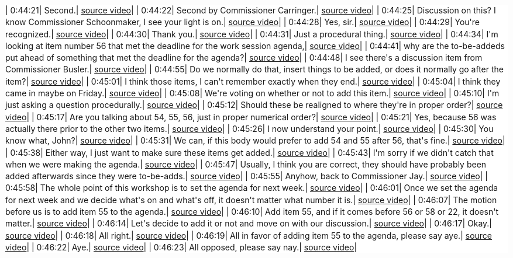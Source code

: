 | 0:44:21| Second.| [source video](https://archive.org/details/CoComWSR1467181113?start=2661)|
| 0:44:22| Second by Commissioner Carringer.| [source video](https://archive.org/details/CoComWSR1467181113?start=2662)|
| 0:44:25| Discussion on this? I know Commissioner Schoonmaker, I see your light is on.| [source video](https://archive.org/details/CoComWSR1467181113?start=2665)|
| 0:44:28| Yes, sir.| [source video](https://archive.org/details/CoComWSR1467181113?start=2668)|
| 0:44:29| You're recognized.| [source video](https://archive.org/details/CoComWSR1467181113?start=2669)|
| 0:44:30| Thank you.| [source video](https://archive.org/details/CoComWSR1467181113?start=2670)|
| 0:44:31| Just a procedural thing.| [source video](https://archive.org/details/CoComWSR1467181113?start=2671)|
| 0:44:34| I'm looking at item number 56 that met the deadline for the work session agenda,| [source video](https://archive.org/details/CoComWSR1467181113?start=2674)|
| 0:44:41| why are the to-be-addeds put ahead of something that met the deadline for the agenda?| [source video](https://archive.org/details/CoComWSR1467181113?start=2681)|
| 0:44:48| I see there's a discussion item from Commissioner Busler.| [source video](https://archive.org/details/CoComWSR1467181113?start=2688)|
| 0:44:55| Do we normally do that, insert things to be added, or does it normally go after the item?| [source video](https://archive.org/details/CoComWSR1467181113?start=2695)|
| 0:45:01| I think those items, I can't remember exactly when they end.| [source video](https://archive.org/details/CoComWSR1467181113?start=2701)|
| 0:45:04| I think they came in maybe on Friday.| [source video](https://archive.org/details/CoComWSR1467181113?start=2704)|
| 0:45:08| We're voting on whether or not to add this item.| [source video](https://archive.org/details/CoComWSR1467181113?start=2708)|
| 0:45:10| I'm just asking a question procedurally.| [source video](https://archive.org/details/CoComWSR1467181113?start=2710)|
| 0:45:12| Should these be realigned to where they're in proper order?| [source video](https://archive.org/details/CoComWSR1467181113?start=2712)|
| 0:45:17| Are you talking about 54, 55, 56, just in proper numerical order?| [source video](https://archive.org/details/CoComWSR1467181113?start=2717)|
| 0:45:21| Yes, because 56 was actually there prior to the other two items.| [source video](https://archive.org/details/CoComWSR1467181113?start=2721)|
| 0:45:26| I now understand your point.| [source video](https://archive.org/details/CoComWSR1467181113?start=2726)|
| 0:45:30| You know what, John?| [source video](https://archive.org/details/CoComWSR1467181113?start=2730)|
| 0:45:31| We can, if this body would prefer to add 54 and 55 after 56, that's fine.| [source video](https://archive.org/details/CoComWSR1467181113?start=2731)|
| 0:45:38| Either way, I just want to make sure these items get added.| [source video](https://archive.org/details/CoComWSR1467181113?start=2738)|
| 0:45:43| I'm sorry if we didn't catch that when we were making the agenda.| [source video](https://archive.org/details/CoComWSR1467181113?start=2743)|
| 0:45:47| Usually, I think you are correct, they should have probably been added afterwards since they were to-be-adds.| [source video](https://archive.org/details/CoComWSR1467181113?start=2747)|
| 0:45:55| Anyhow, back to Commissioner Jay.| [source video](https://archive.org/details/CoComWSR1467181113?start=2755)|
| 0:45:58| The whole point of this workshop is to set the agenda for next week.| [source video](https://archive.org/details/CoComWSR1467181113?start=2758)|
| 0:46:01| Once we set the agenda for next week and we decide what's on and what's off, it doesn't matter what number it is.| [source video](https://archive.org/details/CoComWSR1467181113?start=2761)|
| 0:46:07| The motion before us is to add item 55 to the agenda.| [source video](https://archive.org/details/CoComWSR1467181113?start=2767)|
| 0:46:10| Add item 55, and if it comes before 56 or 58 or 22, it doesn't matter.| [source video](https://archive.org/details/CoComWSR1467181113?start=2770)|
| 0:46:14| Let's decide to add it or not and move on with our discussion.| [source video](https://archive.org/details/CoComWSR1467181113?start=2774)|
| 0:46:17| Okay.| [source video](https://archive.org/details/CoComWSR1467181113?start=2777)|
| 0:46:18| All right.| [source video](https://archive.org/details/CoComWSR1467181113?start=2778)|
| 0:46:19| All in favor of adding item 55 to the agenda, please say aye.| [source video](https://archive.org/details/CoComWSR1467181113?start=2779)|
| 0:46:22| Aye.| [source video](https://archive.org/details/CoComWSR1467181113?start=2782)|
| 0:46:23| All opposed, please say nay.| [source video](https://archive.org/details/CoComWSR1467181113?start=2783)|
